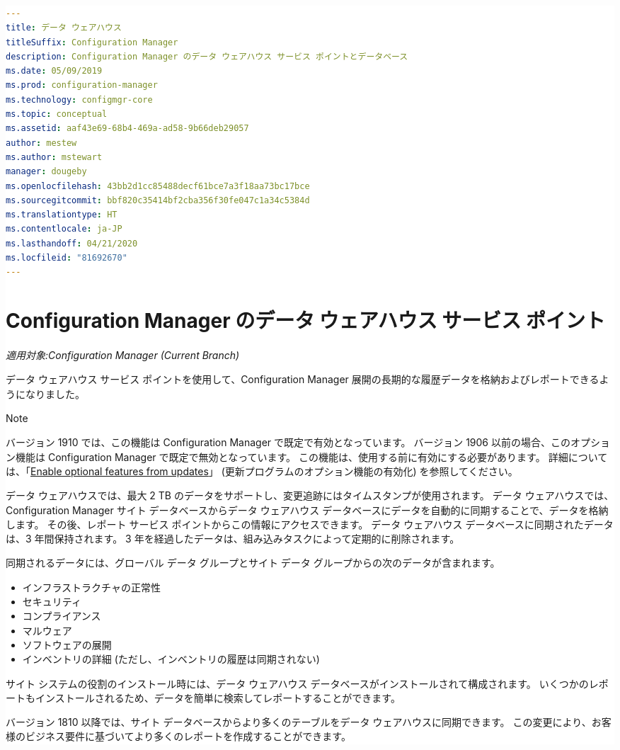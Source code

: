```yaml
---
title: データ ウェアハウス
titleSuffix: Configuration Manager
description: Configuration Manager のデータ ウェアハウス サービス ポイントとデータベース
ms.date: 05/09/2019
ms.prod: configuration-manager
ms.technology: configmgr-core
ms.topic: conceptual
ms.assetid: aaf43e69-68b4-469a-ad58-9b66deb29057
author: mestew
ms.author: mstewart
manager: dougeby
ms.openlocfilehash: 43bb2d1cc85488decf61bce7a3f18aa73bc17bce
ms.sourcegitcommit: bbf820c35414bf2cba356f30fe047c1a34c5384d
ms.translationtype: HT
ms.contentlocale: ja-JP
ms.lasthandoff: 04/21/2020
ms.locfileid: "81692670"
---
```

#  <a name="the-data-warehouse-service-point-for-configuration-manager"></a>Configuration Manager のデータ ウェアハウス サービス ポイント

*適用対象:Configuration Manager (Current Branch)*


データ ウェアハウス サービス ポイントを使用して、Configuration Manager 展開の長期的な履歴データを格納およびレポートできるようになりました。

> [!Note]  
> バージョン 1910 では、この機能は Configuration Manager で既定で有効となっています。 バージョン 1906 以前の場合、このオプション機能は Configuration Manager で既定で無効となっています。 この機能は、使用する前に有効にする必要があります。 詳細については、「[Enable optional features from updates](install-in-console-updates.md#bkmk_options)」 (更新プログラムのオプション機能の有効化) を参照してください。  


データ ウェアハウスでは、最大 2 TB のデータをサポートし、変更追跡にはタイムスタンプが使用されます。 データ ウェアハウスでは、Configuration Manager サイト データベースからデータ ウェアハウス データベースにデータを自動的に同期することで、データを格納します。 その後、レポート サービス ポイントからこの情報にアクセスできます。 データ ウェアハウス データベースに同期されたデータは、3 年間保持されます。 3 年を経過したデータは、組み込みタスクによって定期的に削除されます。

同期されるデータには、グローバル データ グループとサイト データ グループからの次のデータが含まれます。
- インフラストラクチャの正常性
- セキュリティ
- コンプライアンス
- マルウェア   
- ソフトウェアの展開
- インベントリの詳細 (ただし、インベントリの履歴は同期されない)

サイト システムの役割のインストール時には、データ ウェアハウス データベースがインストールされて構成されます。 いくつかのレポートもインストールされるため、データを簡単に検索してレポートすることができます。

バージョン 1810 以降では、サイト データベースからより多くのテーブルをデータ ウェアハウスに同期できます。 この変更により、お客様のビジネス要件に基づいてより多くのレポートを作成することができます。 

